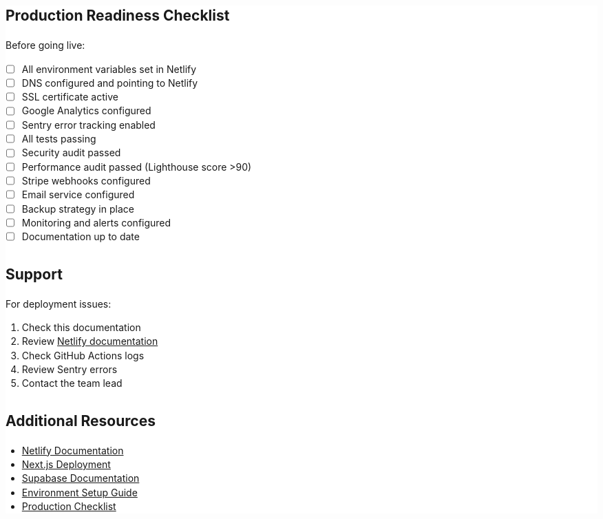 ## Production Readiness Checklist

Before going live:

- [ ] All environment variables set in Netlify
- [ ] DNS configured and pointing to Netlify
- [ ] SSL certificate active
- [ ] Google Analytics configured
- [ ] Sentry error tracking enabled
- [ ] All tests passing
- [ ] Security audit passed
- [ ] Performance audit passed (Lighthouse score >90)
- [ ] Stripe webhooks configured
- [ ] Email service configured
- [ ] Backup strategy in place
- [ ] Monitoring and alerts configured
- [ ] Documentation up to date

## Support

For deployment issues:

1. Check this documentation
2. Review [Netlify documentation](https://docs.netlify.com)
3. Check GitHub Actions logs
4. Review Sentry errors
5. Contact the team lead

## Additional Resources

- [Netlify Documentation](https://docs.netlify.com)
- [Next.js Deployment](https://nextjs.org/docs/deployment)
- [Supabase Documentation](https://supabase.com/docs)
- [Environment Setup Guide](./docs/ENVIRONMENT_SETUP.md)
- [Production Checklist](./docs/PRODUCTION_CHECKLIST.md)
